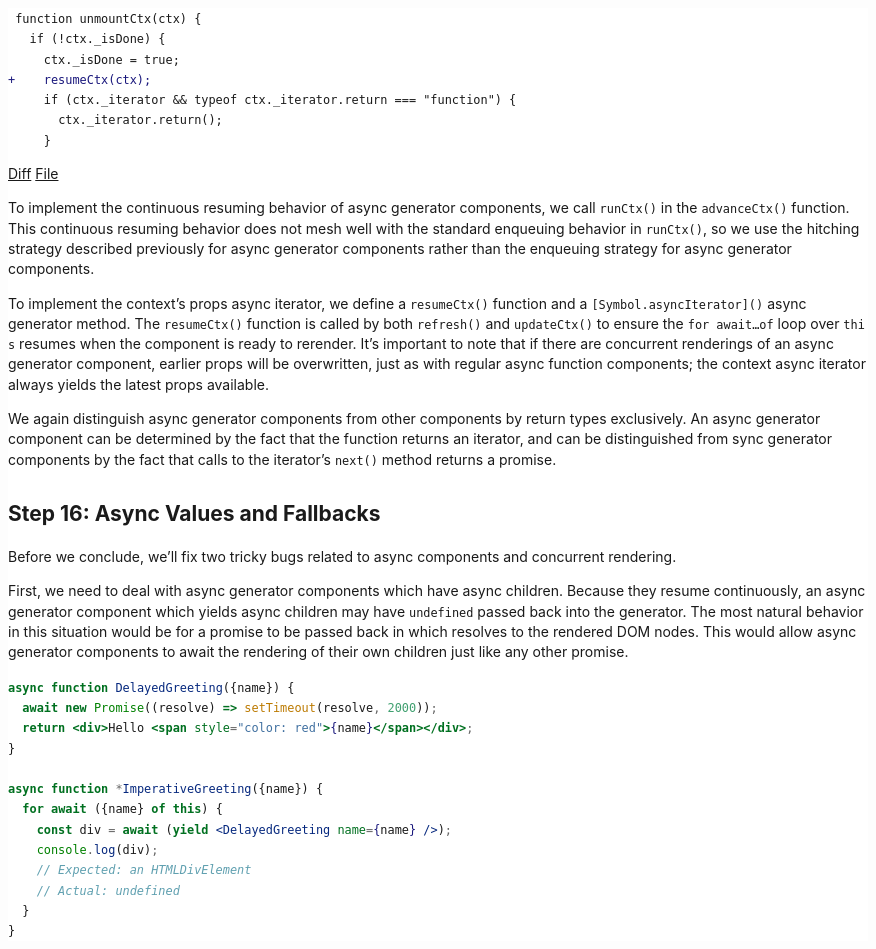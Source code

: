 ```diff
 function unmountCtx(ctx) {
   if (!ctx._isDone) {
     ctx._isDone = true;
+    resumeCtx(ctx);
     if (ctx._iterator && typeof ctx._iterator.return === "function") {
       ctx._iterator.return();
     }
```
[Diff](https://github.com/brainkim/crank-from-scratch/commit/208a71ff2d82fd202c6a4331d85b1493f8a09605) [File](https://github.com/brainkim/crank-from-scratch/blob/208a71ff2d82fd202c6a4331d85b1493f8a09605/crank.js)

To implement the continuous resuming behavior of async generator components, we call `runCtx()` in the `advanceCtx()` function. This continuous resuming behavior does not mesh well with the standard enqueuing behavior in `runCtx()`, so we use the hitching strategy described previously for async generator components rather than the enqueuing strategy for async generator components.

To implement the context’s props async iterator, we define a  `resumeCtx()` function and a `[Symbol.asyncIterator]()` async generator method. The `resumeCtx()` function is called by both `refresh()` and `updateCtx()` to ensure the `for await…of` loop over `this` resumes when the component is ready to rerender. It’s important to note that if there are concurrent renderings of an async generator component, earlier props will be overwritten, just as with regular async function components; the context async iterator always yields the latest props available.

We again distinguish async generator components from other components by return types exclusively. An async generator component can be determined by the fact that the function returns an iterator, and can be distinguished from sync generator components by the fact that calls to the iterator’s `next()` method returns a promise.

## Step 16: Async Values and Fallbacks

Before we conclude, we’ll fix two tricky bugs related to async components and concurrent rendering.

First, we need to deal with async generator components which have async children. Because they resume continuously, an async generator component which yields async children may have `undefined` passed back into the generator. The most natural behavior in this situation would be for a promise to be passed back in which resolves to the rendered DOM nodes. This would allow async generator components to await the rendering of their own children just like any other promise.

```jsx
async function DelayedGreeting({name}) {
  await new Promise((resolve) => setTimeout(resolve, 2000));
  return <div>Hello <span style="color: red">{name}</span></div>;
}

async function *ImperativeGreeting({name}) {
  for await ({name} of this) {
    const div = await (yield <DelayedGreeting name={name} />);
    console.log(div);
    // Expected: an HTMLDivElement
    // Actual: undefined
  }
}
```
